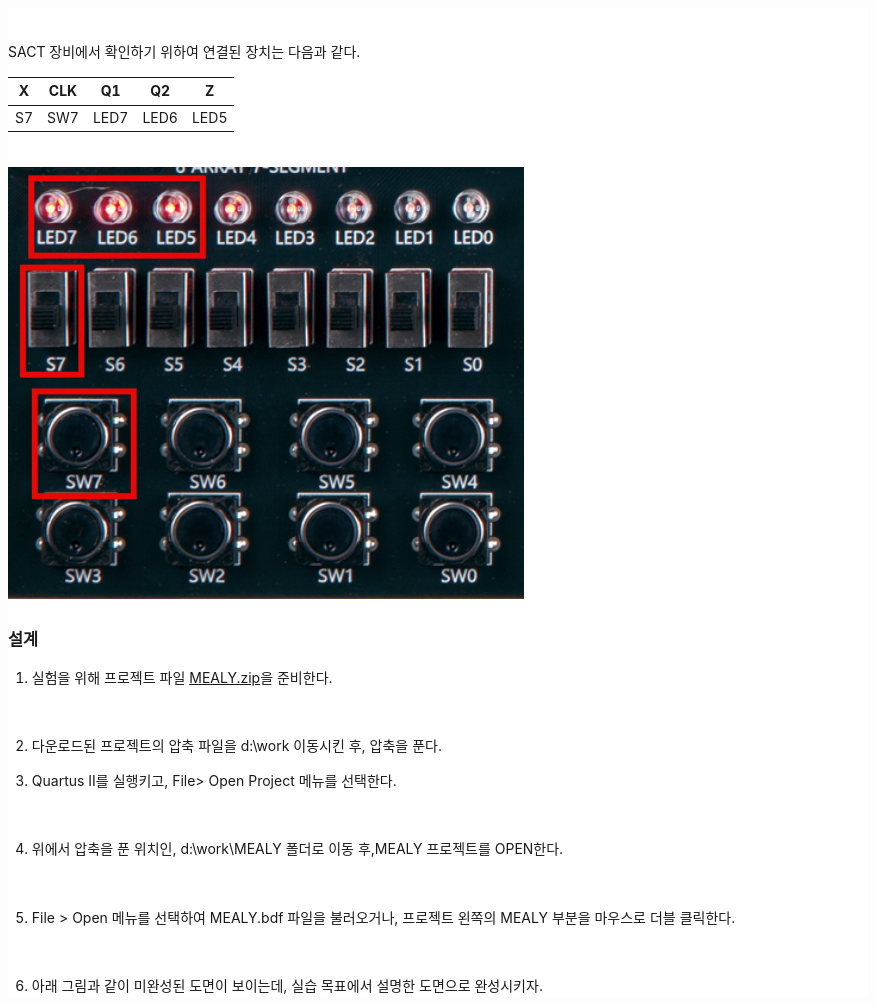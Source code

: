 <br>

SACT 장비에서 확인하기 위하여 연결된 장치는 다음과 같다. 

|X|CLK|Q1|Q2|Z|
|:---:|:---:|:-:|:-:|:-:|
|S7|SW7|LED7|LED6|LED5|

<br>

<img src="./pds/sact-mo.png" alt="smot-mo" style="width: 60%;">

<br>


### **설계**

1. 실험을 위해 프로젝트 파일 <a href="./pds/MEALY.zip" download>MEALY.zip</a>을 준비한다. 
<br>

2. 다운로드된 프로젝트의 압축 파일을 d:\work 이동시킨 후, 압축을 푼다.

3. Quartus II를 실행키고, File> Open Project 메뉴를 선택한다. 

<br>

4. 위에서 압축을 푼 위치인, d:\work\MEALY 폴더로 이동 후,MEALY 프로젝트를 OPEN한다. 

<br>

5. File > Open 메뉴를 선택하여 MEALY.bdf 파일을 불러오거나, 프로젝트 왼쪽의 MEALY 부분을 마우스로 더블 클릭한다. 

<br>

6. 아래 그림과 같이 미완성된 도면이 보이는데, 실습 목표에서 설명한 도면으로 완성시키자. 
